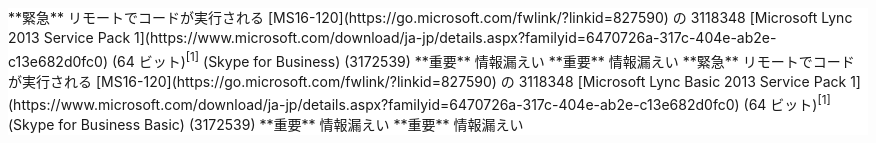 </td>
<td style="border:1px solid black;">
**緊急**  
リモートでコードが実行される

</td>
<td style="border:1px solid black;">
[MS16-120](https://go.microsoft.com/fwlink/?linkid=827590) の 3118348

</td>
</tr>
<tr>
<td style="border:1px solid black;">
[Microsoft Lync 2013 Service Pack 1](https://www.microsoft.com/download/ja-jp/details.aspx?familyid=6470726a-317c-404e-ab2e-c13e682d0fc0) (64 ビット)<sup>[1]</sup>
(Skype for Business)  
(3172539)

</td>
<td style="border:1px solid black;">
**重要**  
情報漏えい

</td>
<td style="border:1px solid black;">
**重要**  
情報漏えい

</td>
<td style="border:1px solid black;">
**緊急**  
リモートでコードが実行される

</td>
<td style="border:1px solid black;">
[MS16-120](https://go.microsoft.com/fwlink/?linkid=827590) の 3118348

</td>
</tr>
<tr>
<td style="border:1px solid black;">
[Microsoft Lync Basic 2013 Service Pack 1](https://www.microsoft.com/download/ja-jp/details.aspx?familyid=6470726a-317c-404e-ab2e-c13e682d0fc0) (64 ビット)<sup>[1]</sup>
(Skype for Business Basic)  
(3172539)

</td>
<td style="border:1px solid black;">
**重要**  
情報漏えい

</td>
<td style="border:1px solid black;">
**重要**  
情報漏えい
